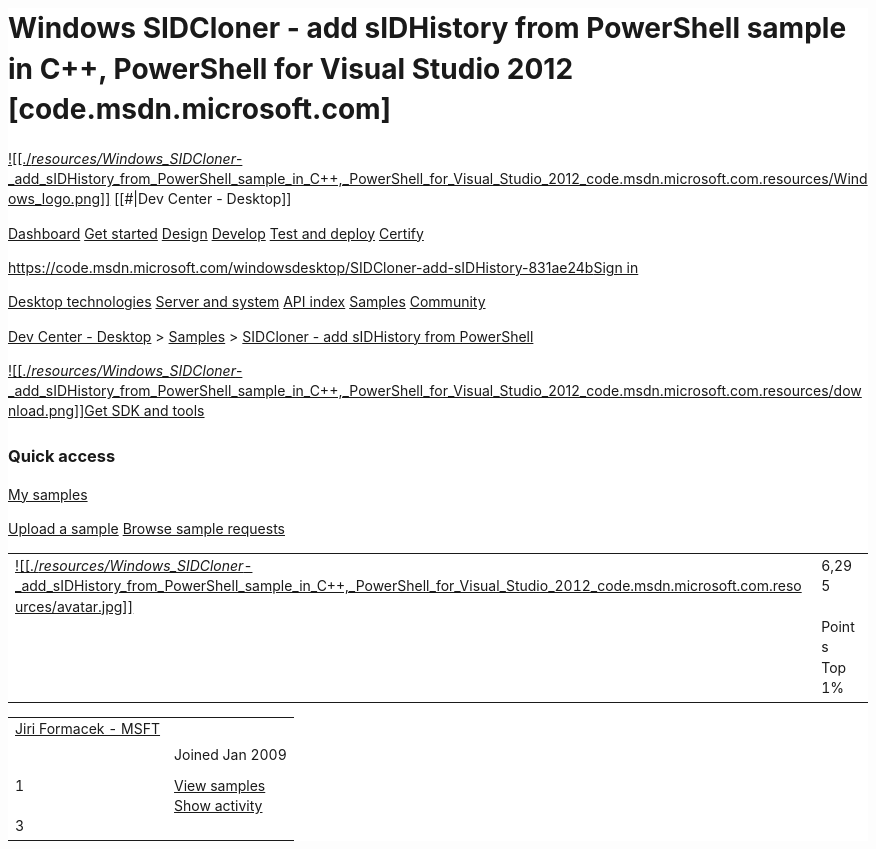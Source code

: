 # Windows SIDCloner - add sIDHistory from PowerShell sample in C++, PowerShell for Visual Studio 2012 [code.msdn.microsoft.com]

[![[./_resources/Windows_SIDCloner_-_add_sIDHistory_from_PowerShell_sample_in_C++,_PowerShell_for_Visual_Studio_2012_code.msdn.microsoft.com.resources/Windows_logo.png]]](https://msdn.microsoft.com/windows/desktop)
[[#|Dev Center - Desktop]]

[Dashboard](https://sysdev.microsoft.com/en-us/desktop/) [Get started](http://msdn.microsoft.com/windows/desktop/bg161546.aspx) [Design](http://msdn.microsoft.com/windows/desktop/aa511258.aspx) [Develop](http://msdn.microsoft.com/windows/desktop/aa904962.aspx) [Test and deploy](http://msdn.microsoft.com/windows/desktop/dn553326.aspx) [Certify](http://msdn.microsoft.com/windows/desktop/jj134964.aspx)

<https://code.msdn.microsoft.com/windowsdesktop/SIDCloner-add-sIDHistory-831ae24b>[Sign in](https://login.live.com/login.srf?wa=wsignin1.0&wtrealm=code.msdn.microsoft.com&wreply=https%3a%2f%2fcode.msdn.microsoft.com%2fwindowsdesktop%2fSIDCloner-add-sIDHistory-831ae24b%3fstoAI%3d10&wp=MBI_FED_SSL&wlcxt=microsoft%24microsoft%24microsoft)

[Desktop technologies](http://msdn.microsoft.com/en-us/library/windows/desktop/bg126469.aspx) [Server and system](http://msdn.microsoft.com/en-us/library/windows/desktop/bg125390.aspx) [API index](http://msdn.microsoft.com/en-us/library/windows/desktop/hh920508(vs.85).aspx) [Samples](http://code.msdn.microsoft.com/windowsdesktop/) [Community](http://msdn.microsoft.com/windows/desktop/aa904945.aspx)

[Dev Center - Desktop](https://msdn.microsoft.com/en-US/windows/desktop/default)
\>
[Samples](https://code.msdn.microsoft.com/windowsdesktop/)
\>
[SIDCloner - add sIDHistory from PowerShell](https://code.msdn.microsoft.com/windowsdesktop/SIDCloner-add-sIDHistory-831ae24b)

[![[./_resources/Windows_SIDCloner_-_add_sIDHistory_from_PowerShell_sample_in_C++,_PowerShell_for_Visual_Studio_2012_code.msdn.microsoft.com.resources/download.png]]Get SDK and tools](http://msdn.microsoft.com/windows/desktop/aa904949)

### Quick access

[My samples](https://code.msdn.microsoft.com/windowsdesktop/site/mydashboard)

[Upload a sample](https://code.msdn.microsoft.com/windowsdesktop/site/upload)
[Browse sample requests](https://code.msdn.microsoft.com/windowsdesktop/site/requests)

|     |     |
| --- | --- |
| [![[./_resources/Windows_SIDCloner_-_add_sIDHistory_from_PowerShell_sample_in_C++,_PowerShell_for_Visual_Studio_2012_code.msdn.microsoft.com.resources/avatar.jpg]]](https://social.msdn.microsoft.com/profile/jiri%20formacek%20-%20msft/) | 6,295<br><br>Points<br>Top 1% |

|     |     |
| --- | --- |
| [Jiri Formacek - MSFT](https://social.msdn.microsoft.com/profile/jiri%20formacek%20-%20msft/) |     |
|     | Joined Jan 2009 |
|     |     |
| 1<br><br>3 | [View samples](https://code.msdn.microsoft.com/windowsdesktop/site/search?f%5B0%5D.Type=User&f%5B0%5D.Value=Jiri%20Formacek%20-%20MSFT)<br>[Show activity](https://social.msdn.microsoft.com/profile/jiri%20formacek%20-%20msft/activity) |
